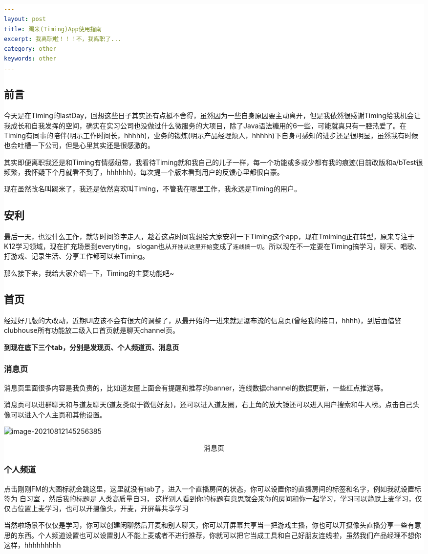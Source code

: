 ```yaml
---
layout: post
title: 踢米(Timing)App使用指南
excerpt: 我离职啦！！！不，我离职了...
category: other
keywords: other
---
```




## 前言

今天是在Timing的lastDay，回想这些日子其实还有点挺不舍得，虽然因为一些自身原因要主动离开，但是我依然很感谢Timing给我机会让我成长和自我发挥的空间，确实在实习公司也没做过什么微服务的大项目，除了Java语法糖用的6一些，可能就真只有一腔热爱了。在Timing有同事的陪伴(明示工作时间长，hhhhh)，业务的锻炼(明示产品经理烦人，hhhhh)下自身可感知的进步还是很明显，虽然我有时候也会吐槽一下公司，但是心里其实还是很感激的。

其实即便离职我还是和Timing有情感纽带，我看待Timing就和我自己的儿子一样，每一个功能或多或少都有我的痕迹(目前改版和a/bTest很频繁，我怀疑下个月就看不到了，hhhhhh)，每次提一个版本看到用户的反馈心里都很自豪。

现在虽然改名叫踢米了，我还是依然喜欢叫Timing，不管我在哪里工作，我永远是Timing的用户。

## 安利

最后一天，也没什么工作，就等时间签字走人，趁着这点时间我想给大家安利一下Timing这个app，现在Tmiming正在转型，原来专注于K12学习领域，现在扩充场景到everyting， slogan也从```开挂从这里开始```变成了```连线搞一切```。所以现在不一定要在Timing搞学习，聊天、唱歌、打游戏、记录生活、分享工作都可以来Timing。

那么接下来，我给大家介绍一下，Timing的主要功能吧~

## 首页

经过好几版的大改动，近期UI应该不会有很大的调整了，从最开始的一进来就是瀑布流的信息页(曾经我的接口，hhhh)，到后面借鉴clubhouse所有功能放二级入口首页就是聊天channel页。

**到现在底下三个tab，分别是发现页、个人频道页、消息页**

### 消息页

消息页里面很多内容是我负责的，比如道友圈上面会有提醒和推荐的banner，连线数据channel的数据更新，一些红点推送等。

消息页可以进群聊天和与道友聊天(道友类似于微信好友)，还可以进入道友圈，右上角的放大镜还可以进入用户搜索和牛人榜。点击自己头像可以进入个人主页和其他设置。

![image-20210812145256385](https://mypicgogo.oss-cn-hangzhou.aliyuncs.com/tuchuang20210812145256.png)

<center>消息页</center>



### 个人频道

点击刚刚FM的大图标就会跳这里，这里就没有tab了，进入一个直播房间的状态，你可以设置你的直播房间的标签和名字，例如我就设置标签为 自习室 ，然后我的标题是 人类高质量自习， 这样别人看到你的标题有意思就会来你的房间和你一起学习，学习可以静默上麦学习，仅仅占位置上麦学习，也可以开摄像头，开麦，开屏幕共享学习

当然啦场景不仅仅是学习，你可以创建闲聊然后开麦和别人聊天，你可以开屏幕共享当一把游戏主播，你也可以开摄像头直播分享一些有意思的东西。个人频道设置也可以设置别人不能上麦或者不进行推荐，你就可以把它当成工具和自己好朋友连线啦，虽然我们产品经理不想你这样，hhhhhhhhh
